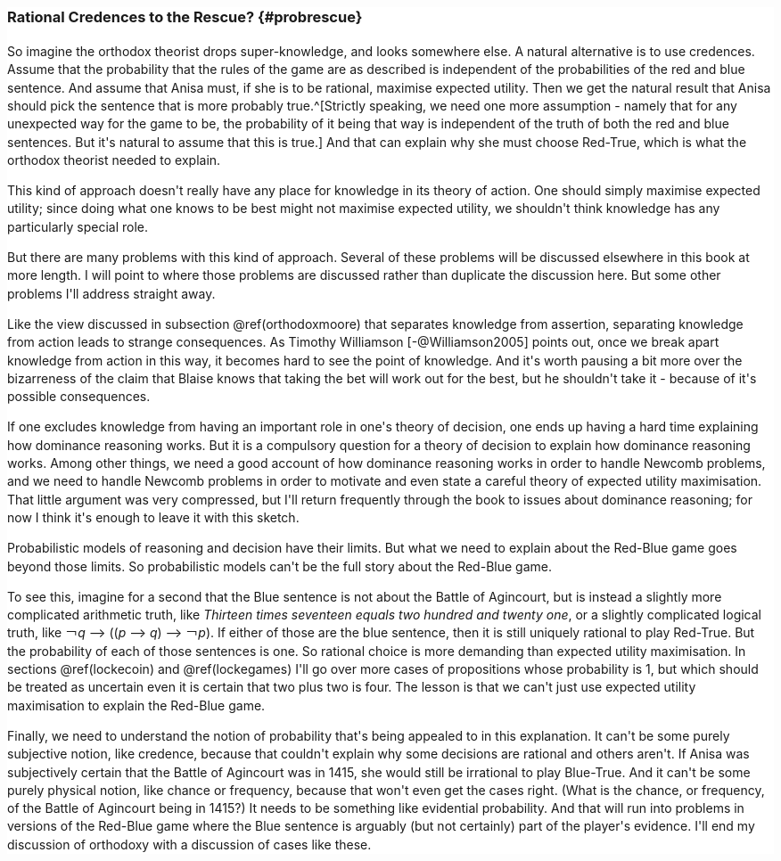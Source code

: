 ### Rational Credences to the Rescue? {#probrescue}

So imagine the orthodox theorist drops super-knowledge, and looks somewhere else. A natural alternative is to use credences. Assume that the probability that the rules of the game are as described is independent of the probabilities of the red and blue sentence. And assume that Anisa must, if she is to be rational, maximise expected utility. Then we get the natural result that Anisa should pick the sentence that is more probably true.^[Strictly speaking, we need one more assumption - namely that for any unexpected way for the game to be, the probability of it being that way is independent of the truth of both the red and blue sentences. But it's natural to assume that this is true.] And that can explain why she must choose Red-True, which is what the orthodox theorist needed to explain.

This kind of approach doesn't really have any place for knowledge in its theory of action. One should simply maximise expected utility; since doing what one knows to be best might not maximise expected utility, we shouldn't think knowledge has any particularly special role.

But there are many problems with this kind of approach. Several of these problems will be discussed elsewhere in this book at more length. I will point to where those problems are discussed rather than duplicate the discussion here. But some other problems I'll address straight away.

Like the view discussed in subsection \@ref(orthodoxmoore) that separates knowledge from assertion, separating knowledge from action leads to strange consequences. As Timothy Williamson [-@Williamson2005] points out, once we break apart knowledge from action in this way, it becomes hard to see the point of knowledge. And it's worth pausing a bit more over the bizarreness of the claim that Blaise knows that taking the bet will work out for the best, but he shouldn't take it - because of it's possible consequences.

If one excludes knowledge from having an important role in one's theory of decision, one ends up having a hard time explaining how dominance reasoning works. But it is a compulsory question for a theory of decision to explain how dominance reasoning works. Among other things, we need a good account of how dominance reasoning works in order to handle Newcomb problems, and we need to handle Newcomb problems in order to motivate and even state a careful theory of expected utility maximisation. That little argument was very compressed, but I'll return frequently through the book to issues about dominance reasoning; for now I think it's enough to leave it with this sketch.

Probabilistic models of reasoning and decision have their limits. But what we need to explain about the Red-Blue game goes beyond those limits. So probabilistic models can't be the full story about the Red-Blue game.

To see this, imagine for a second that the Blue sentence is not about the Battle of Agincourt, but is instead a slightly more complicated arithmetic truth, like _Thirteen times seventeen equals two hundred and twenty one_, or a slightly complicated logical truth, like ￢*q* ⟶ ((*p* ⟶ *q*) ⟶ ￢*p*). If either of those are the blue sentence, then it is still uniquely rational to play Red-True. But the probability of each of those sentences is one. So rational choice is more demanding than expected utility maximisation. In sections \@ref(lockecoin) and \@ref(lockegames) I'll go over more cases of propositions whose probability is 1, but which should be treated as uncertain even it is certain that two plus two is four. The lesson is that we can't just use expected utility maximisation to explain the Red-Blue game.

Finally, we need to understand the notion of probability that's being appealed to in this explanation. It can't be some purely subjective notion, like credence, because that couldn't explain why some decisions are rational and others aren't. If Anisa was subjectively certain that the Battle of Agincourt was in 1415, she would still be irrational to play Blue-True. And it can't be some purely physical notion, like chance or frequency, because that won't even get the cases right. (What is the chance, or frequency, of the Battle of Agincourt being in 1415?) It needs to be something like evidential probability. And that will run into problems in versions of the Red-Blue game where the Blue sentence is arguably (but not certainly) part of the player's evidence. I'll end my discussion of orthodoxy with a discussion of cases like these.
